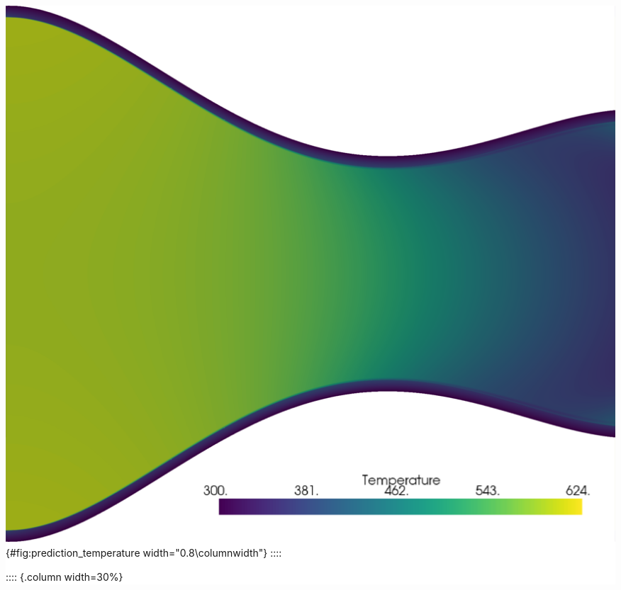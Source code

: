 ![](figures/Temperature_field_reconstructed.png){#fig:prediction_temperature
width="0.8\\columnwidth"}
::::

:::: {.column width=30%}